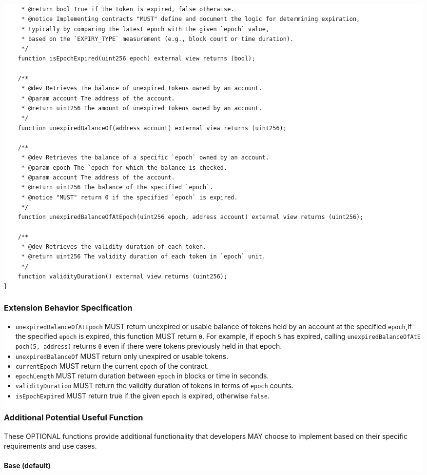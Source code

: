 ```solidity
     * @return bool True if the token is expired, false otherwise.
     * @notice Implementing contracts "MUST" define and document the logic for determining expiration,
     * typically by comparing the latest epoch with the given `epoch` value,
     * based on the `EXPIRY_TYPE` measurement (e.g., block count or time duration).
     */
    function isEpochExpired(uint256 epoch) external view returns (bool);

    /**
     * @dev Retrieves the balance of unexpired tokens owned by an account.
     * @param account The address of the account.
     * @return uint256 The amount of unexpired tokens owned by an account.
     */
    function unexpiredBalanceOf(address account) external view returns (uint256);

    /**
     * @dev Retrieves the balance of a specific `epoch` owned by an account.
     * @param epoch The `epoch for which the balance is checked.
     * @param account The address of the account.
     * @return uint256 The balance of the specified `epoch`.
     * @notice "MUST" return 0 if the specified `epoch` is expired.
     */
    function unexpiredBalanceOfAtEpoch(uint256 epoch, address account) external view returns (uint256);

    /**
     * @dev Retrieves the validity duration of each token.
     * @return uint256 The validity duration of each token in `epoch` unit.
     */
    function validityDuration() external view returns (uint256);
}
```
### Extension Behavior Specification

- `unexpiredBalanceOfAtEpoch` MUST return unexpired or usable balance of tokens held by an account at the specified `epoch`,If the specified `epoch` is expired, this function MUST return `0`. For example, if epoch `5` has expired, calling `unexpiredBalanceOfAtEpoch(5, address)` returns `0` even if there were tokens previously held in that epoch.
- `unexpiredBalanceOf` MUST return only unexpired or usable tokens.
- `currentEpoch` MUST return the current `epoch` of the contract.
- `epochLength` MUST return duration between `epoch` in blocks or time in seconds.
- `validityDuration` MUST return the validity duration of tokens in terms of `epoch` counts.
- `isEpochExpired` MUST return true if the given `epoch` is expired, otherwise `false`.

### Additional Potential Useful Function

These OPTIONAL functions provide additional functionality that developers MAY choose to implement based on their specific requirements and use cases.

#### Base (default)
